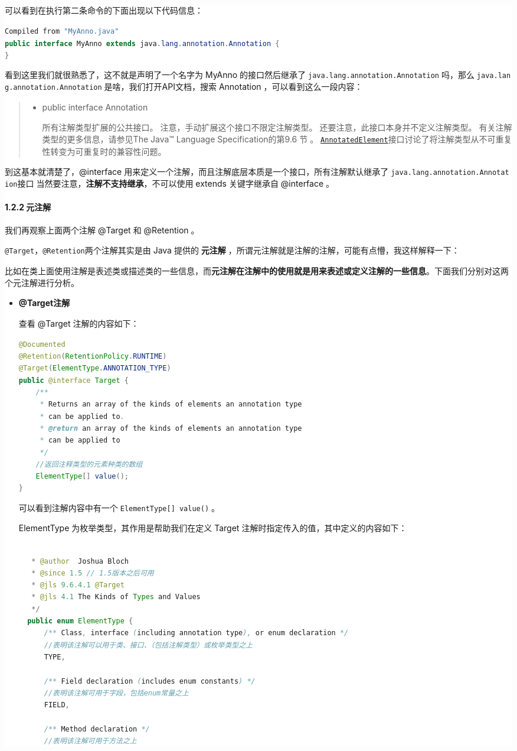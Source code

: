 可以看到在执行第二条命令的下面出现以下代码信息：

```java
Compiled from "MyAnno.java"
public interface MyAnno extends java.lang.annotation.Annotation {
}
```

看到这里我们就很熟悉了，这不就是声明了一个名字为 MyAnno 的接口然后继承了 `java.lang.annotation.Annotation` 吗，那么 `java.lang.annotation.Annotation` 是啥，我们打开API文档，搜索 Annotation ，可以看到这么一段内容：

> - public interface Annotation
>
>   所有注解类型扩展的公共接口。  注意，手动扩展这个接口不限定注解类型。 还要注意，此接口本身并不定义注解类型。  有关注解类型的更多信息，请参见The Java™ Language Specification的第9.6 节  。 [`AnnotatedElement`](../../../java/lang/reflect/AnnotatedElement.html)接口讨论了将注解类型从不可重复性转变为可重复时的兼容性问题。  

到这基本就清楚了，@interface 用来定义一个注解，而且注解底层本质是一个接口，所有注解默认继承了 `java.lang.annotation.Annotation`接口  当然要注意，**注解不支持继承**，不可以使用 extends 关键字继承自 @interface 。

#### 1.2.2 元注解

我们再观察上面两个注解 @Target 和 @Retention 。

`@Target`，`@Retention`两个注解其实是由 Java 提供的 **元注解** ，所谓元注解就是注解的注解，可能有点懵，我这样解释一下：

比如在类上面使用注解是表述类或描述类的一些信息，而**元注解在注解中的使用就是用来表述或定义注解的一些信息**。下面我们分别对这两个元注解进行分析。

- **@Target注解**

  查看 @Target 注解的内容如下：

  ```java
  @Documented
  @Retention(RetentionPolicy.RUNTIME)
  @Target(ElementType.ANNOTATION_TYPE)
  public @interface Target {
      /**
       * Returns an array of the kinds of elements an annotation type
       * can be applied to.
       * @return an array of the kinds of elements an annotation type
       * can be applied to
       */
      //返回注释类型的元素种类的数组
      ElementType[] value();
  }
  ```
  
  可以看到注解内容中有一个 `ElementType[] value()` 。
  
  ElementType 为枚举类型，其作用是帮助我们在定义 Target 注解时指定传入的值，其中定义的内容如下：
  
  ```java
   
     * @author  Joshua Bloch 
     * @since 1.5 // 1.5版本之后可用
     * @jls 9.6.4.1 @Target 
     * @jls 4.1 The Kinds of Types and Values 
     */
    public enum ElementType {
        /** Class, interface (including annotation type), or enum declaration */
        //表明该注解可以用于类、接口、（包括注解类型）或枚举类型之上
        TYPE,
    
        /** Field declaration (includes enum constants) */
        //表明该注解可用于字段，包括enum常量之上
        FIELD,
    
        /** Method declaration */
        //表明该注解可用于方法之上
  ```